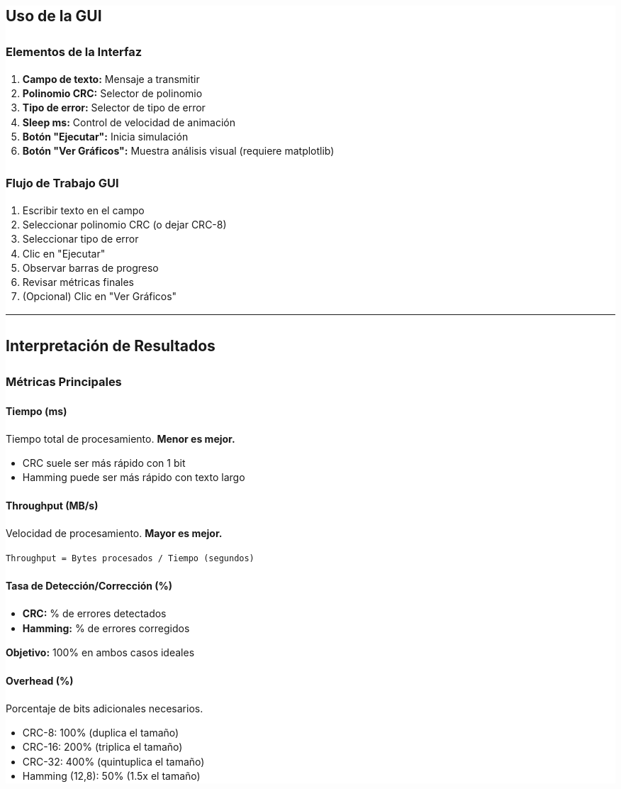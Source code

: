 
## Uso de la GUI

### Elementos de la Interfaz

1. **Campo de texto:** Mensaje a transmitir
2. **Polinomio CRC:** Selector de polinomio
3. **Tipo de error:** Selector de tipo de error
4. **Sleep ms:** Control de velocidad de animación
5. **Botón "Ejecutar":** Inicia simulación
6. **Botón "Ver Gráficos":** Muestra análisis visual (requiere matplotlib)

### Flujo de Trabajo GUI

1. Escribir texto en el campo
2. Seleccionar polinomio CRC (o dejar CRC-8)
3. Seleccionar tipo de error
4. Clic en "Ejecutar"
5. Observar barras de progreso
6. Revisar métricas finales
7. (Opcional) Clic en "Ver Gráficos"

---

## Interpretación de Resultados

### Métricas Principales

#### Tiempo (ms)
Tiempo total de procesamiento. **Menor es mejor.**
- CRC suele ser más rápido con 1 bit
- Hamming puede ser más rápido con texto largo

#### Throughput (MB/s)
Velocidad de procesamiento. **Mayor es mejor.**
```
Throughput = Bytes procesados / Tiempo (segundos)
```

#### Tasa de Detección/Corrección (%)
- **CRC:** % de errores detectados
- **Hamming:** % de errores corregidos

**Objetivo:** 100% en ambos casos ideales

#### Overhead (%)
Porcentaje de bits adicionales necesarios.
- CRC-8: 100% (duplica el tamaño)
- CRC-16: 200% (triplica el tamaño)
- CRC-32: 400% (quintuplica el tamaño)
- Hamming (12,8): 50% (1.5x el tamaño)
